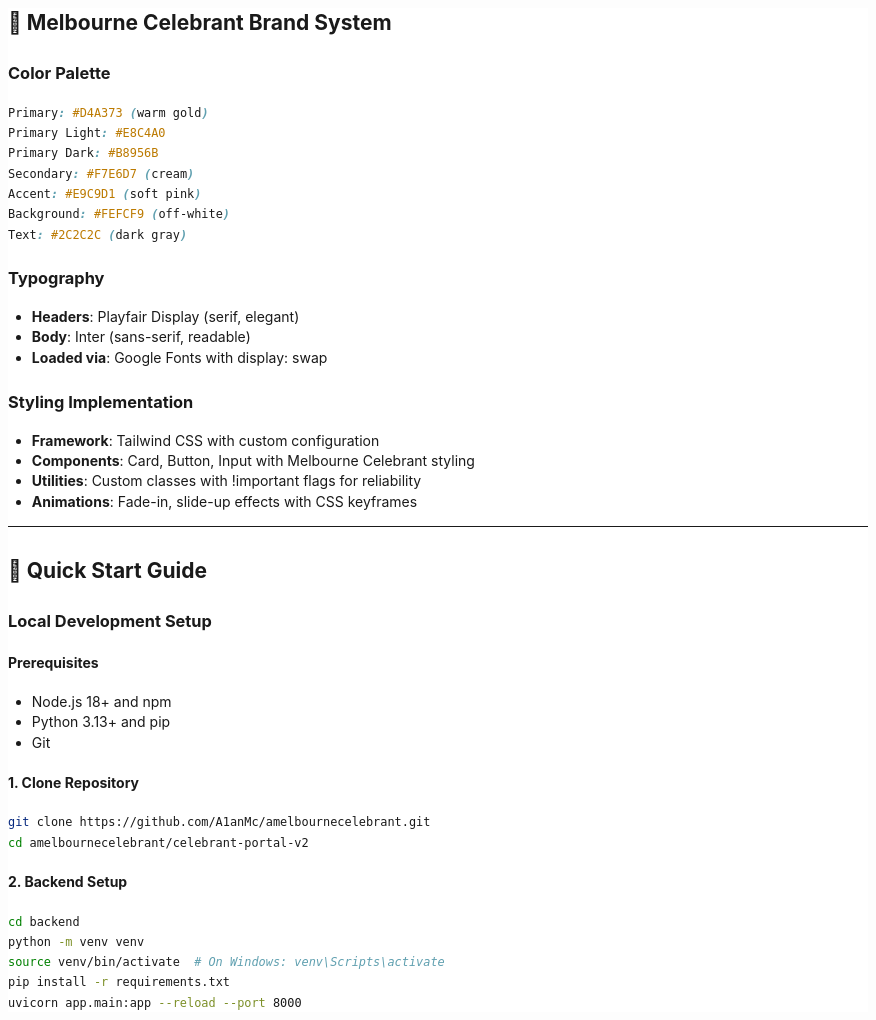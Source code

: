 ## 🎨 Melbourne Celebrant Brand System

### **Color Palette**
```css
Primary: #D4A373 (warm gold)
Primary Light: #E8C4A0
Primary Dark: #B8956B
Secondary: #F7E6D7 (cream)
Accent: #E9C9D1 (soft pink)
Background: #FEFCF9 (off-white)
Text: #2C2C2C (dark gray)
```

### **Typography**
- **Headers**: Playfair Display (serif, elegant)
- **Body**: Inter (sans-serif, readable)
- **Loaded via**: Google Fonts with display: swap

### **Styling Implementation**
- **Framework**: Tailwind CSS with custom configuration
- **Components**: Card, Button, Input with Melbourne Celebrant styling
- **Utilities**: Custom classes with !important flags for reliability
- **Animations**: Fade-in, slide-up effects with CSS keyframes

---

## 🚀 Quick Start Guide

### **Local Development Setup**

#### **Prerequisites**
- Node.js 18+ and npm
- Python 3.13+ and pip
- Git

#### **1. Clone Repository**
```bash
git clone https://github.com/A1anMc/amelbournecelebrant.git
cd amelbournecelebrant/celebrant-portal-v2
```

#### **2. Backend Setup**
```bash
cd backend
python -m venv venv
source venv/bin/activate  # On Windows: venv\Scripts\activate
pip install -r requirements.txt
uvicorn app.main:app --reload --port 8000
```
